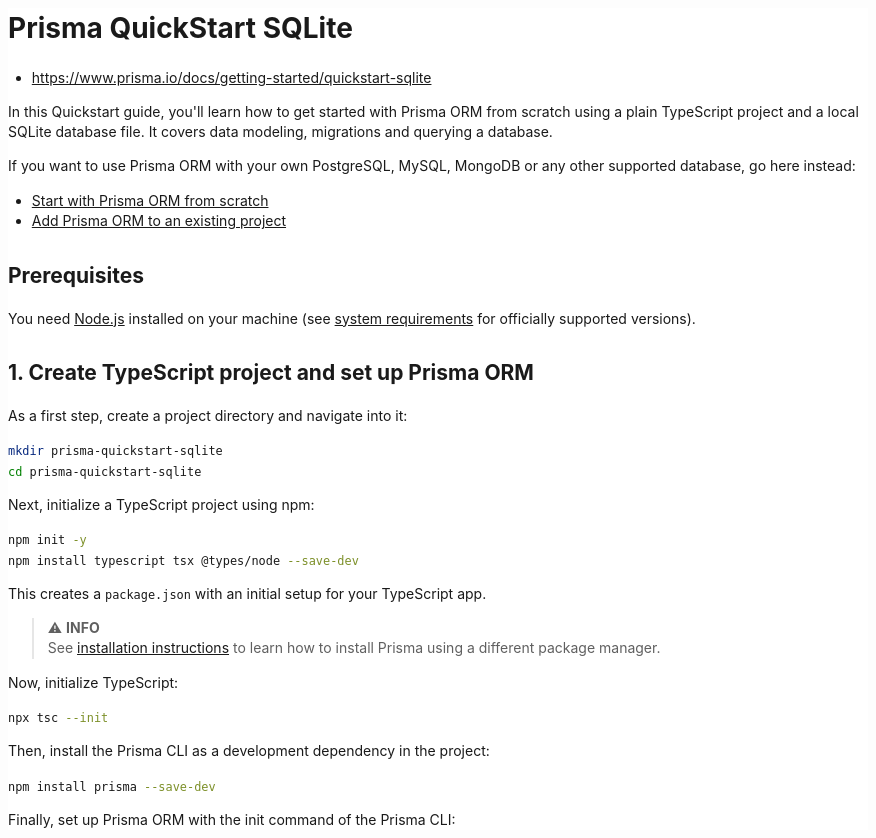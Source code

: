 # Prisma QuickStart SQLite

- https://www.prisma.io/docs/getting-started/quickstart-sqlite

In this Quickstart guide, you'll learn how to get started with Prisma ORM from scratch using a plain TypeScript project and a local SQLite database file. It covers data modeling, migrations and querying a database.

If you want to use Prisma ORM with your own PostgreSQL, MySQL, MongoDB or any other supported database, go here instead:

- [Start with Prisma ORM from scratch](https://www.prisma.io/docs/getting-started/setup-prisma/start-from-scratch/relational-databases-typescript-postgresql)
- [Add Prisma ORM to an existing project](https://www.prisma.io/docs/getting-started/setup-prisma/add-to-existing-project/relational-databases-typescript-postgresql)

## Prerequisites

You need [Node.js](https://nodejs.org/en/) installed on your machine (see [system requirements](https://www.prisma.io/docs/orm/reference/system-requirements) for officially supported versions).

## 1. Create TypeScript project and set up Prisma ORM

As a first step, create a project directory and navigate into it:

```bash
mkdir prisma-quickstart-sqlite
cd prisma-quickstart-sqlite
```

Next, initialize a TypeScript project using npm:

```bash
npm init -y
npm install typescript tsx @types/node --save-dev
```

This creates a `package.json` with an initial setup for your TypeScript app.

> ⚠️ **INFO**  
> See [installation instructions](https://www.prisma.io/docs/orm/tools/prisma-cli#installation) to learn how to install Prisma using a different package manager.

Now, initialize TypeScript:

```bash
npx tsc --init
```

Then, install the Prisma CLI as a development dependency in the project:

```bash
npm install prisma --save-dev
```

Finally, set up Prisma ORM with the init command of the Prisma CLI:

